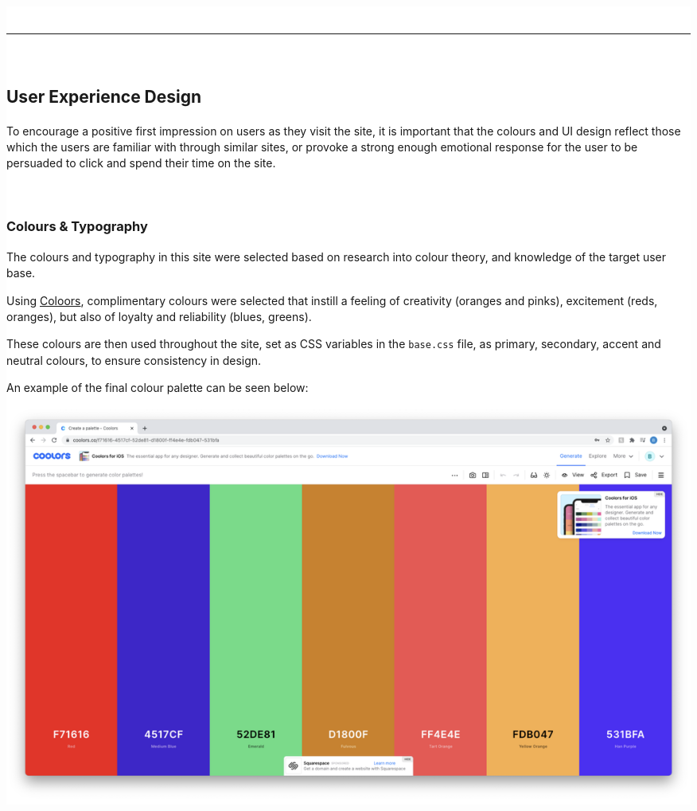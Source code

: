 <br>

___
<br>

## **User Experience Design**

To encourage a positive first impression on users as they visit the site, it is important that the colours and UI design reflect those which the users are familiar with through similar sites, or provoke a strong enough emotional response for the user to be persuaded to click and spend their time on the site.

<br>

### **Colours & Typography**
The colours and typography in this site were selected based on research into colour theory, and knowledge of the target user base.

Using [Coloors](https://coloors.com), complimentary colours were selected that instill a feeling of creativity (oranges and pinks), excitement (reds, oranges), but also of loyalty and reliability (blues, greens).

These colours are then used throughout the site, set as CSS variables in the `base.css` file, as primary, secondary, accent and neutral colours, to ensure consistency in design.

An example of the final colour palette can be seen below:

![](docs/screenshots/research/coloors.png)
